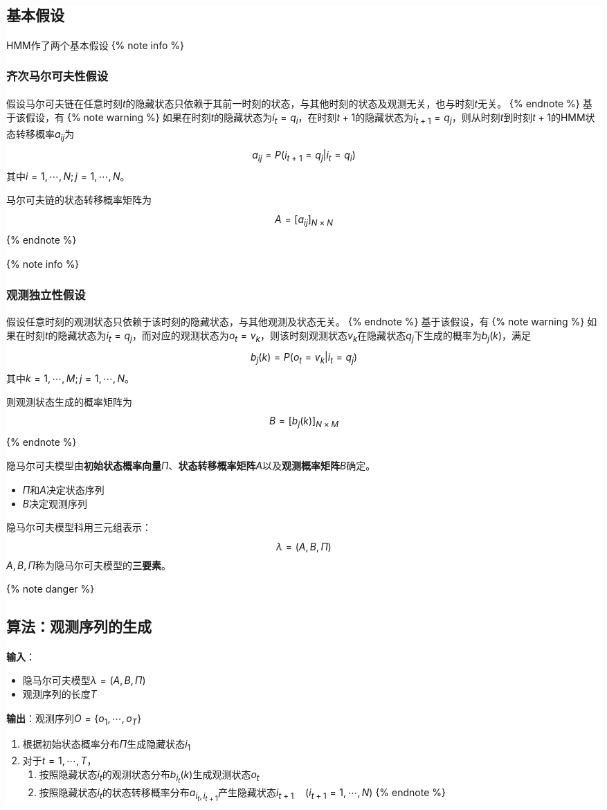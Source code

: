 
## 基本假设
HMM作了两个基本假设
{% note info %}
### 齐次马尔可夫性假设
假设马尔可夫链在任意时刻$t$的隐藏状态只依赖于其前一时刻的状态，与其他时刻的状态及观测无关，也与时刻$t$无关。
{% endnote %}
基于该假设，有
{% note warning %}
如果在时刻$t$的隐藏状态为$i_t=q_i$，在时刻$t+1$的隐藏状态为$i_{t+1}=q_j$，则从时刻$t$到时刻$t+1$的HMM状态转移概率$a_{ij}$为
$$a_{ij}=P(i_{t+1}=q_j|i_t=q_i)$$
其中$i=1,\cdots,N;j=1,\cdots,N$。

马尔可夫链的状态转移概率矩阵为
$$A=\left[a_{ij} \right]_{N\times N}$$
{% endnote %}

{% note info %}
### 观测独立性假设
假设任意时刻的观测状态只依赖于该时刻的隐藏状态，与其他观测及状态无关。
{% endnote %}
基于该假设，有
{% note warning %}
如果在时刻$t$的隐藏状态为$i_t=q_j$，而对应的观测状态为$o_t=v_k$，则该时刻观测状态$v_k$在隐藏状态$q_j$下生成的概率为$b_j(k)$，满足
$$b_j(k)=P\left(o_t=v_k|i_t=q_j\right)$$
其中$k=1,\cdots,M;j=1,\cdots,N$。

则观测状态生成的概率矩阵为
$$B=\left[b_j(k) \right]_{N\times M}$$
{% endnote %}

隐马尔可夫模型由**初始状态概率向量**$\Pi$、**状态转移概率矩阵**$A$以及**观测概率矩阵**$B$确定。
- $\Pi$和$A$决定状态序列
- $B$决定观测序列

隐马尔可夫模型科用三元组表示：
$$\lambda=(A,B,\Pi)$$
$A,B,\Pi$称为隐马尔可夫模型的**三要素**。

{% note danger %}
## 算法：观测序列的生成
**输入**：
 - 隐马尔可夫模型$\lambda=(A,B,\Pi)$
 - 观测序列的长度$T$

**输出**：观测序列$O=\{o_1,\cdots,o_T\}$

1. 根据初始状态概率分布$\Pi$生成隐藏状态$i_1$
2. 对于$t=1,\cdots,T$，
    1. 按照隐藏状态$i_t$的观测状态分布$b_{i_t}(k)$生成观测状态$o_t$
    2. 按照隐藏状态$i_t$的状态转移概率分布$a_{i_t,i_{t+1}}$产生隐藏状态$i_{t+1}\quad (i_{t+1}=1,\cdots,N)$
{% endnote %}
